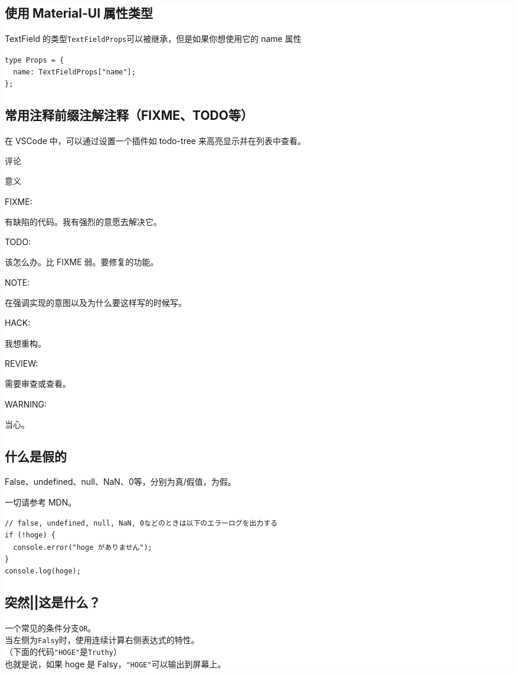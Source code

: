 使用 Material-UI 属性类型
-------------------

TextField 的类型`TextFieldProps`可以被继承，但是如果你想使用它的 name 属性

    type Props = {
      name: TextFieldProps["name"];
    };

常用注释前缀注解注释（FIXME、TODO等）
-----------------------

在 VSCode 中，可以通过设置一个插件如 todo-tree 来高亮显示并在列表中查看。

评论

意义

FIXME:

有缺陷的代码。我有强烈的意愿去解决它。

TODO:

该怎么办。比 FIXME 弱。要修复的功能。

NOTE:

在强调实现的意图以及为什么要这样写的时候写。

HACK:

我想重构。

REVIEW:

需要审查或查看。

WARNING:

当心。

什么是假的
-----

False、undefined、null、NaN、0等，分别为真/假值，为假。

一切请参考 MDN。

    // false, undefined, null, NaN, 0などのときは以下のエラーログを出力する
    if (!hoge) {
      console.error("hoge がありません");
    }
    console.log(hoge);

突然||这是什么？
---------

一个常见的条件分支`OR`。  
当左侧为`Falsy`时，使用连续计算右侧表达式的特性。  
（下面的代码`"HOGE"`是`Truthy`）  
也就是说，如果 hoge 是 Falsy，`"HOGE"`可以输出到屏幕上。
